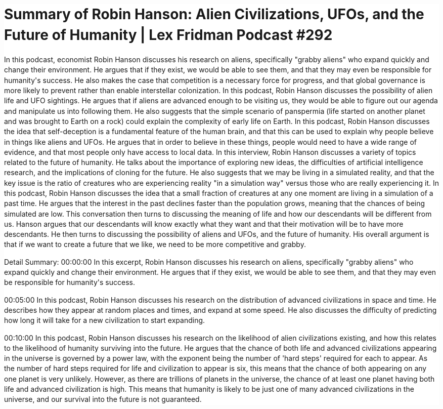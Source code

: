 # Summary of Robin Hanson: Alien Civilizations, UFOs, and the Future of Humanity | Lex Fridman Podcast #292

In this podcast, economist Robin Hanson discusses his research on aliens, specifically "grabby aliens" who expand quickly and change their environment. He argues that if they exist, we would be able to see them, and that they may even be responsible for humanity's success. He also makes the case that competition is a necessary force for progress, and that global governance is more likely to prevent rather than enable interstellar colonization.
In this podcast, Robin Hanson discusses the possibility of alien life and UFO sightings. He argues that if aliens are advanced enough to be visiting us, they would be able to figure out our agenda and manipulate us into following them. He also suggests that the simple scenario of panspermia (life started on another planet and was brought to Earth on a rock) could explain the complexity of early life on Earth.
In this podcast, Robin Hanson discusses the idea that self-deception is a fundamental feature of the human brain, and that this can be used to explain why people believe in things like aliens and UFOs. He argues that in order to believe in these things, people would need to have a wide range of evidence, and that most people only have access to local data.
In this interview, Robin Hanson discusses a variety of topics related to the future of humanity. He talks about the importance of exploring new ideas, the difficulties of artificial intelligence research, and the implications of cloning for the future. He also suggests that we may be living in a simulated reality, and that the key issue is the ratio of creatures who are experiencing reality "in a simulation way" versus those who are really experiencing it.
In this podcast, Robin Hanson discusses the idea that a small fraction of creatures at any one moment are living in a simulation of a past time. He argues that the interest in the past declines faster than the population grows, meaning that the chances of being simulated are low. This conversation then turns to discussing the meaning of life and how our descendants will be different from us. Hanson argues that our descendants will know exactly what they want and that their motivation will be to have more descendants. He then turns to discussing the possibility of aliens and UFOs, and the future of humanity. His overall argument is that if we want to create a future that we like, we need to be more competitive and grabby.

Detail Summary: 
00:00:00
In this excerpt, Robin Hanson discusses his research on aliens, specifically "grabby aliens" who expand quickly and change their environment. He argues that if they exist, we would be able to see them, and that they may even be responsible for humanity's success.

00:05:00
In this podcast, Robin Hanson discusses his research on the distribution of advanced civilizations in space and time. He describes how they appear at random places and times, and expand at some speed. He also discusses the difficulty of predicting how long it will take for a new civilization to start expanding.

00:10:00
In this podcast, Robin Hanson discusses his research on the likelihood of alien civilizations existing, and how this relates to the likelihood of humanity surviving into the future. He argues that the chance of both life and advanced civilizations appearing in the universe is governed by a power law, with the exponent being the number of 'hard steps' required for each to appear. As the number of hard steps required for life and civilization to appear is six, this means that the chance of both appearing on any one planet is very unlikely. However, as there are trillions of planets in the universe, the chance of at least one planet having both life and advanced civilization is high. This means that humanity is likely to be just one of many advanced civilizations in the universe, and our survival into the future is not guaranteed.
